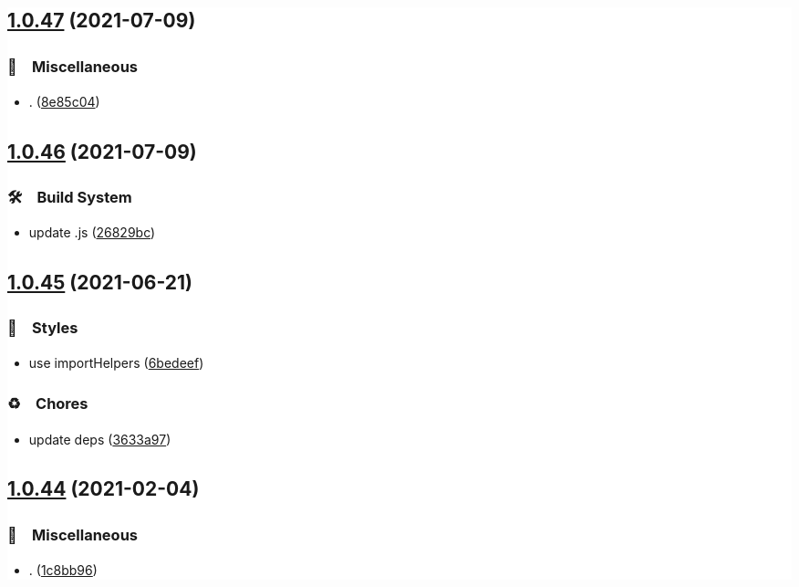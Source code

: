 ## [1.0.47](https://github.com/bluelovers/ws-regexp/compare/@lazy-cjk/zh-table-alias@1.0.46...@lazy-cjk/zh-table-alias@1.0.47) (2021-07-09)


### 🔖　Miscellaneous

* . ([8e85c04](https://github.com/bluelovers/ws-regexp/commit/8e85c04a9cb7622ef865a383107dbc9ec2f512b4))





## [1.0.46](https://github.com/bluelovers/ws-regexp/compare/@lazy-cjk/zh-table-alias@1.0.45...@lazy-cjk/zh-table-alias@1.0.46) (2021-07-09)


### 🛠　Build System

* update .js ([26829bc](https://github.com/bluelovers/ws-regexp/commit/26829bcd9557c28497ac40f4b5c7648593ebaca4))





## [1.0.45](https://github.com/bluelovers/ws-regexp/compare/@lazy-cjk/zh-table-alias@1.0.44...@lazy-cjk/zh-table-alias@1.0.45) (2021-06-21)


### 💎　Styles

* use importHelpers ([6bedeef](https://github.com/bluelovers/ws-regexp/commit/6bedeefcb325c049cbdfaf3ba3fc3afa7140893d))


### ♻️　Chores

* update deps ([3633a97](https://github.com/bluelovers/ws-regexp/commit/3633a97e8014049c163d860dc07d3a5e0d02416f))





## [1.0.44](https://github.com/bluelovers/ws-regexp/compare/@lazy-cjk/zh-table-alias@1.0.43...@lazy-cjk/zh-table-alias@1.0.44) (2021-02-04)


### 🔖　Miscellaneous

* . ([1c8bb96](https://github.com/bluelovers/ws-regexp/commit/1c8bb96673f0b28fea3d489b16f190d651b3e8e3))
